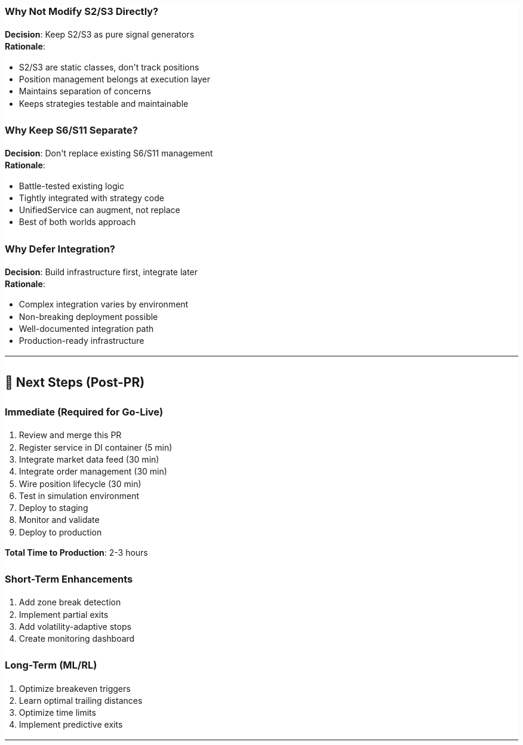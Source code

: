 ### Why Not Modify S2/S3 Directly?
**Decision**: Keep S2/S3 as pure signal generators  
**Rationale**:
- S2/S3 are static classes, don't track positions
- Position management belongs at execution layer
- Maintains separation of concerns
- Keeps strategies testable and maintainable

### Why Keep S6/S11 Separate?
**Decision**: Don't replace existing S6/S11 management  
**Rationale**:
- Battle-tested existing logic
- Tightly integrated with strategy code
- UnifiedService can augment, not replace
- Best of both worlds approach

### Why Defer Integration?
**Decision**: Build infrastructure first, integrate later  
**Rationale**:
- Complex integration varies by environment
- Non-breaking deployment possible
- Well-documented integration path
- Production-ready infrastructure

---

## 🚀 Next Steps (Post-PR)

### Immediate (Required for Go-Live)
1. Review and merge this PR
2. Register service in DI container (5 min)
3. Integrate market data feed (30 min)
4. Integrate order management (30 min)
5. Wire position lifecycle (30 min)
6. Test in simulation environment
7. Deploy to staging
8. Monitor and validate
9. Deploy to production

**Total Time to Production**: 2-3 hours

### Short-Term Enhancements
1. Add zone break detection
2. Implement partial exits
3. Add volatility-adaptive stops
4. Create monitoring dashboard

### Long-Term (ML/RL)
1. Optimize breakeven triggers
2. Learn optimal trailing distances
3. Optimize time limits
4. Implement predictive exits

---